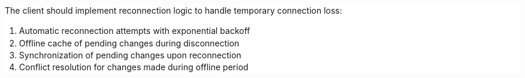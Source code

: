 The client should implement reconnection logic to handle temporary connection loss:

1. Automatic reconnection attempts with exponential backoff
2. Offline cache of pending changes during disconnection
3. Synchronization of pending changes upon reconnection
4. Conflict resolution for changes made during offline period 